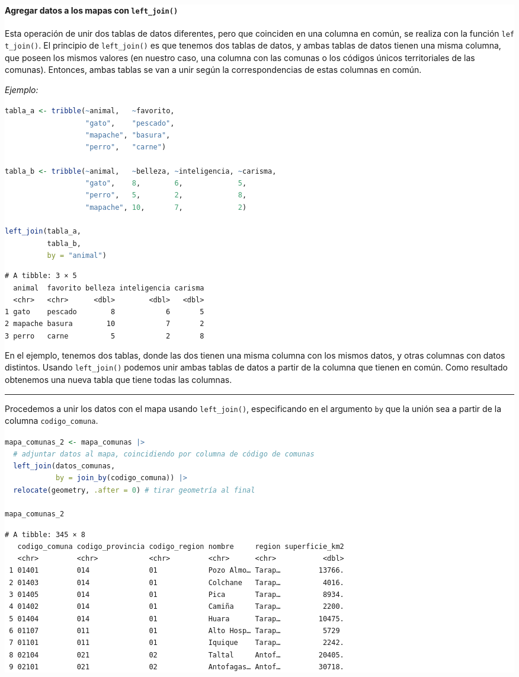 #### Agregar datos a los mapas con `left_join()`

Esta operación de unir dos tablas de datos diferentes, pero que coinciden en una columna en común, se realiza con la función `left_join()`. El principio de `left_join()` es que tenemos dos tablas de datos, y ambas tablas de datos tienen una misma columna, que poseen los mismos valores (en nuestro caso, una columna con las comunas o los códigos únicos territoriales de las comunas). Entonces, ambas tablas se van a unir según la correspondencias de estas columnas en común.

*Ejemplo:*

``` r
tabla_a <- tribble(~animal,   ~favorito, 
                   "gato",    "pescado", 
                   "mapache", "basura",
                   "perro",   "carne")

tabla_b <- tribble(~animal,   ~belleza, ~inteligencia, ~carisma,
                   "gato",    8,        6,             5,
                   "perro",   5,        2,             8,
                   "mapache", 10,       7,             2)

left_join(tabla_a, 
          tabla_b, 
          by = "animal")
```

    # A tibble: 3 × 5
      animal  favorito belleza inteligencia carisma
      <chr>   <chr>      <dbl>        <dbl>   <dbl>
    1 gato    pescado        8            6       5
    2 mapache basura        10            7       2
    3 perro   carne          5            2       8

En el ejemplo, tenemos dos tablas, donde las dos tienen una misma columna con los mismos datos, y otras columnas con datos distintos. Usando `left_join()` podemos unir ambas tablas de datos a partir de la columna que tienen en común. Como resultado obtenemos una nueva tabla que tiene todas las columnas.

------------------------------------------------------------------------

Procedemos a unir los datos con el mapa usando `left_join()`, especificando en el argumento `by` que la unión sea a partir de la columna `codigo_comuna`.

``` r
mapa_comunas_2 <- mapa_comunas |> 
  # adjuntar datos al mapa, coincidiendo por columna de código de comunas
  left_join(datos_comunas,
            by = join_by(codigo_comuna)) |> 
  relocate(geometry, .after = 0) # tirar geometría al final

mapa_comunas_2
```

    # A tibble: 345 × 8
       codigo_comuna codigo_provincia codigo_region nombre     region superficie_km2
       <chr>         <chr>            <chr>         <chr>      <chr>           <dbl>
     1 01401         014              01            Pozo Almo… Tarap…         13766.
     2 01403         014              01            Colchane   Tarap…          4016.
     3 01405         014              01            Pica       Tarap…          8934.
     4 01402         014              01            Camiña     Tarap…          2200.
     5 01404         014              01            Huara      Tarap…         10475.
     6 01107         011              01            Alto Hosp… Tarap…          5729 
     7 01101         011              01            Iquique    Tarap…          2242.
     8 02104         021              02            Taltal     Antof…         20405.
     9 02101         021              02            Antofagas… Antof…         30718.